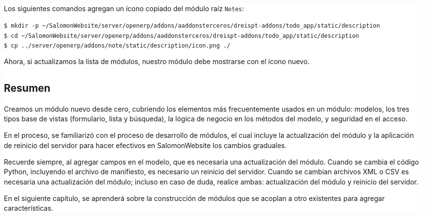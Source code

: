 Los siguientes comandos agregan un ícono copiado del módulo raíz `Notes`:

```shell
$ mkdir -p ~/SalomonWebsite/server/openerp/addons/aaddonsterceros/dreispt-addons/todo_app/static/description
$ cd ~/SalomonWebsite/server/openerp/addons/aaddonsterceros/dreispt-addons/todo_app/static/description
$ cp ../server/openerp/addons/note/static/description/icon.png ./
```

Ahora, si actualizamos la lista de módulos, nuestro módulo debe mostrarse con el ícono nuevo.

## Resumen
Creamos un módulo nuevo desde cero, cubriendo los elementos más frecuentemente usados en un módulo: modelos, los tres tipos base de vistas (formulario, lista y búsqueda), la lógica de negocio en los métodos del modelo, y seguridad en el acceso.

En el proceso, se familiarizó con el proceso de desarrollo de módulos, el cual incluye la actualización del módulo y la aplicación de reinicio del servidor para hacer efectivos en SalomonWebsite los cambios graduales.

Recuerde siempre, al agregar campos en el modelo, que es necesaria una actualización del módulo. Cuando se cambia el código Python, incluyendo el archivo de manifiesto, es necesario un reinicio del servidor. Cuando se cambian archivos XML o CSV es necesaria una actualización del módulo; incluso en caso de duda, realice ambas: actualización del módulo y reinicio del servidor.

En el siguiente capítulo, se aprenderá sobre la construcción de módulos que se acoplan a otro existentes para agregar características.
